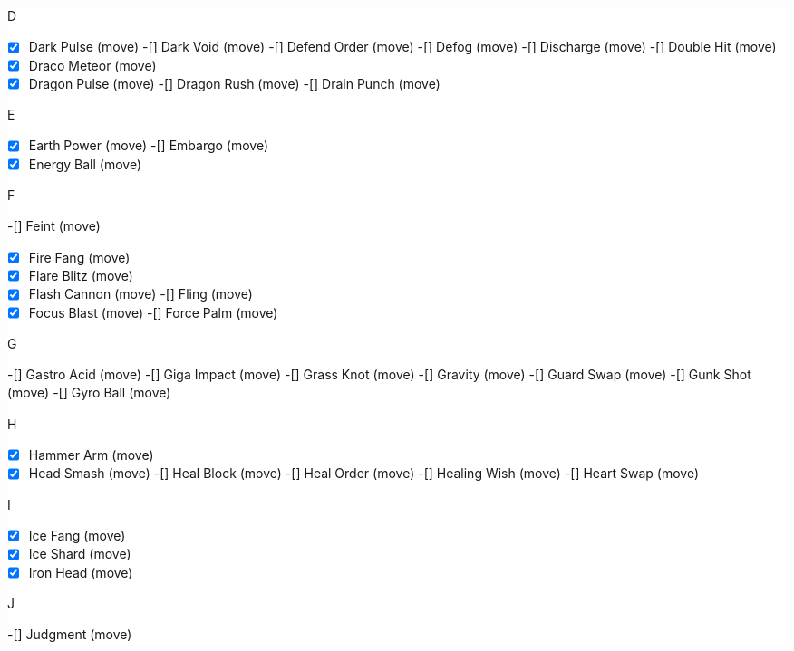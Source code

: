D

-[x] Dark Pulse (move)
-[] Dark Void (move)
-[] Defend Order (move)
-[] Defog (move)
-[] Discharge (move)
-[] Double Hit (move)
-[x] Draco Meteor (move)
-[x] Dragon Pulse (move)
-[] Dragon Rush (move)
-[] Drain Punch (move)

E

-[x] Earth Power (move)
-[] Embargo (move)
-[x] Energy Ball (move)

F

-[] Feint (move)
-[x] Fire Fang (move)
-[x] Flare Blitz (move)
-[x] Flash Cannon (move)
-[] Fling (move)
-[x] Focus Blast (move)
-[] Force Palm (move)

G

-[] Gastro Acid (move)
-[] Giga Impact (move)
-[] Grass Knot (move)
-[] Gravity (move)
-[] Guard Swap (move)
-[] Gunk Shot (move)
-[] Gyro Ball (move)

H

-[x] Hammer Arm (move)
-[x] Head Smash (move)
-[] Heal Block (move)
-[] Heal Order (move)
-[] Healing Wish (move)
-[] Heart Swap (move)

I

-[x] Ice Fang (move)
-[x] Ice Shard (move)
-[x] Iron Head (move)

J

-[] Judgment (move)
